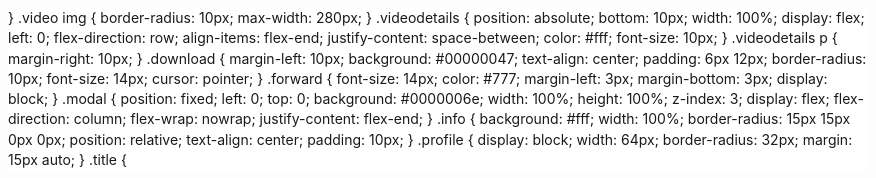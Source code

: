 }
.video img {
    border-radius: 10px;
    max-width: 280px;
}
.videodetails {
    position: absolute;
    bottom: 10px;
    width: 100%;
    display: flex;
    left: 0;
    flex-direction: row;
    align-items: flex-end;
    justify-content: space-between;
    color: #fff;
    font-size: 10px;
}
.videodetails p {
    margin-right: 10px;
}
.download {
    margin-left: 10px;
    background: #00000047;
    text-align: center;
    padding: 6px 12px;
    border-radius: 10px;
    font-size: 14px;
    cursor: pointer;
}
.forward {
    font-size: 14px;
    color: #777;
    margin-left: 3px;
    margin-bottom: 3px;
    display: block;
}
.modal {
    position: fixed;
    left: 0;
    top: 0;
    background: #0000006e;
    width: 100%;
    height: 100%;
    z-index: 3;
    display: flex;
    flex-direction: column;
    flex-wrap: nowrap;
    justify-content: flex-end;
}
.info {
    background: #fff;
    width: 100%;
    border-radius: 15px 15px 0px 0px;
    position: relative;
    text-align: center;
    padding: 10px;
}
.profile {
    display: block;
    width: 64px;
    border-radius: 32px;
    margin: 15px auto;
}
.title {